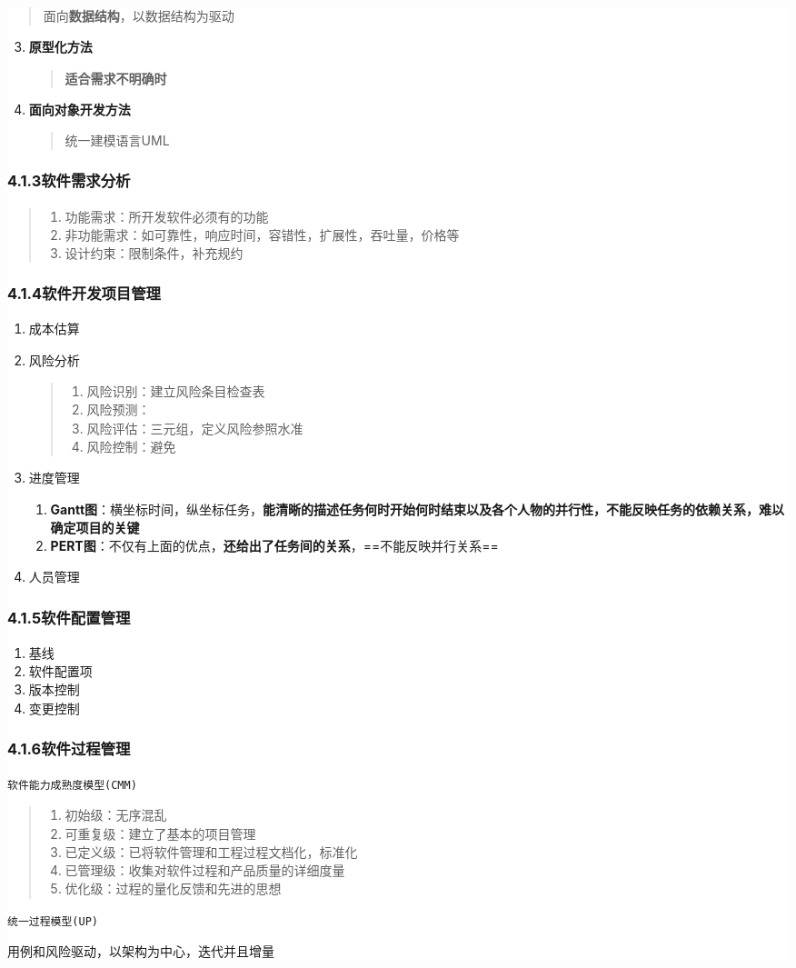    > 面向**数据结构**，以数据结构为驱动

   

3. **原型化方法**

   > **适合需求不明确时**

   

4. **面向对象开发方法**

   > 统一建模语言UML

### 4.1.3软件需求分析

> 1. 功能需求：所开发软件必须有的功能
> 2. 非功能需求：如可靠性，响应时间，容错性，扩展性，吞吐量，价格等
> 3. 设计约束：限制条件，补充规约

### 4.1.4软件开发项目管理

1. 成本估算

2. 风险分析

   > 1. 风险识别：建立风险条目检查表
   > 2. 风险预测：
   > 3. 风险评估：三元组，定义风险参照水准
   > 4. 风险控制：避免

3. 进度管理
   1. **Gantt图**：横坐标时间，纵坐标任务，**能清晰的描述任务何时开始何时结束以及各个人物的并行性，不能反映任务的依赖关系，难以确定项目的关键**
   2. **PERT图**：不仅有上面的优点，**还给出了任务间的关系**，==不能反映并行关系==

4. 人员管理

### 4.1.5软件配置管理

1. 基线
2. 软件配置项
3. 版本控制
4. 变更控制

### 4.1.6软件过程管理

`软件能力成熟度模型(CMM)`

> 1. 初始级：无序混乱
> 2. 可重复级：建立了基本的项目管理
> 3. 已定义级：已将软件管理和工程过程文档化，标准化
> 4. 已管理级：收集对软件过程和产品质量的详细度量
> 5. 优化级：过程的量化反馈和先进的思想
>

`统一过程模型(UP)`

用例和风险驱动，以架构为中心，迭代并且增量
